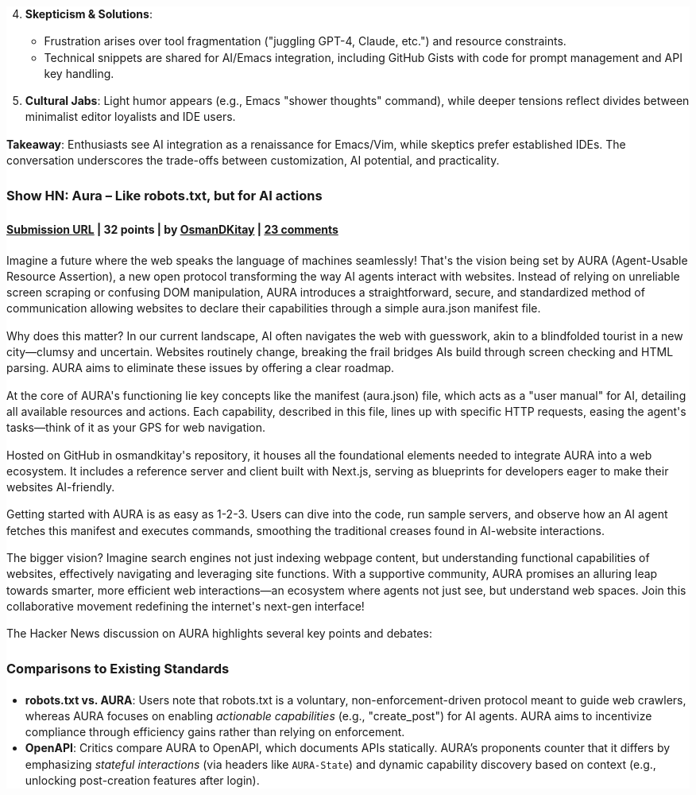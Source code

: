 4. **Skepticism & Solutions**:  
   - Frustration arises over tool fragmentation ("juggling GPT-4, Claude, etc.") and resource constraints.  
   - Technical snippets are shared for AI/Emacs integration, including GitHub Gists with code for prompt management and API key handling.  

5. **Cultural Jabs**: Light humor appears (e.g., Emacs "shower thoughts" command), while deeper tensions reflect divides between minimalist editor loyalists and IDE users.  

**Takeaway**: Enthusiasts see AI integration as a renaissance for Emacs/Vim, while skeptics prefer established IDEs. The conversation underscores the trade-offs between customization, AI potential, and practicality.

### Show HN: Aura – Like robots.txt, but for AI actions

#### [Submission URL](https://github.com/osmandkitay/aura) | 32 points | by [OsmanDKitay](https://news.ycombinator.com/user?id=OsmanDKitay) | [23 comments](https://news.ycombinator.com/item?id=44811840)

Imagine a future where the web speaks the language of machines seamlessly! That's the vision being set by AURA (Agent-Usable Resource Assertion), a new open protocol transforming the way AI agents interact with websites. Instead of relying on unreliable screen scraping or confusing DOM manipulation, AURA introduces a straightforward, secure, and standardized method of communication allowing websites to declare their capabilities through a simple aura.json manifest file.

Why does this matter? In our current landscape, AI often navigates the web with guesswork, akin to a blindfolded tourist in a new city—clumsy and uncertain. Websites routinely change, breaking the frail bridges AIs build through screen checking and HTML parsing. AURA aims to eliminate these issues by offering a clear roadmap.

At the core of AURA's functioning lie key concepts like the manifest (aura.json) file, which acts as a "user manual" for AI, detailing all available resources and actions. Each capability, described in this file, lines up with specific HTTP requests, easing the agent's tasks—think of it as your GPS for web navigation.

Hosted on GitHub in osmandkitay's repository, it houses all the foundational elements needed to integrate AURA into a web ecosystem. It includes a reference server and client built with Next.js, serving as blueprints for developers eager to make their websites AI-friendly.

Getting started with AURA is as easy as 1-2-3. Users can dive into the code, run sample servers, and observe how an AI agent fetches this manifest and executes commands, smoothing the traditional creases found in AI-website interactions.

The bigger vision? Imagine search engines not just indexing webpage content, but understanding functional capabilities of websites, effectively navigating and leveraging site functions. With a supportive community, AURA promises an alluring leap towards smarter, more efficient web interactions—an ecosystem where agents not just see, but understand web spaces. Join this collaborative movement redefining the internet's next-gen interface!

The Hacker News discussion on AURA highlights several key points and debates:

### **Comparisons to Existing Standards**
- **robots.txt vs. AURA**: Users note that robots.txt is a voluntary, non-enforcement-driven protocol meant to guide web crawlers, whereas AURA focuses on enabling *actionable capabilities* (e.g., "create_post") for AI agents. AURA aims to incentivize compliance through efficiency gains rather than relying on enforcement.
- **OpenAPI**: Critics compare AURA to OpenAPI, which documents APIs statically. AURA’s proponents counter that it differs by emphasizing *stateful interactions* (via headers like `AURA-State`) and dynamic capability discovery based on context (e.g., unlocking post-creation features after login).
